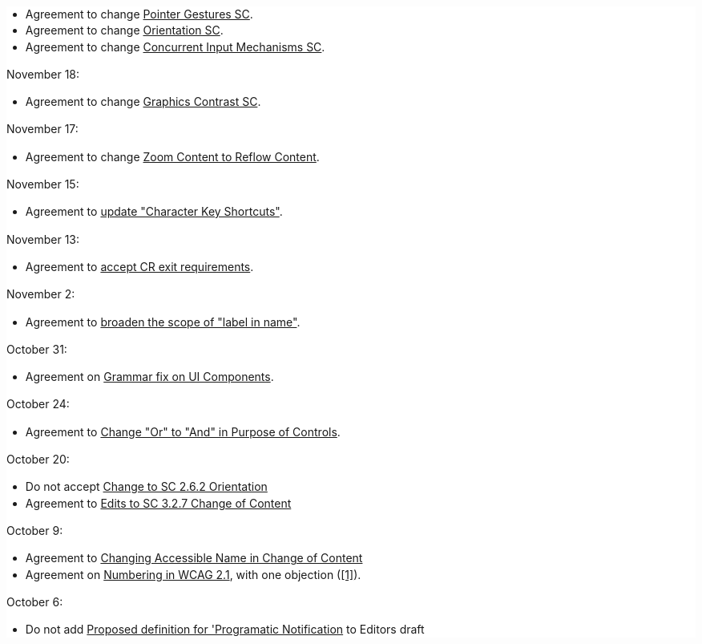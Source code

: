-   Agreement to change <a href="https://lists.w3.org/Archives/Public/w3c-wai-gl/2017OctDec/0654.html" class="external text">Pointer Gestures SC</a>.
-   Agreement to change <a href="https://lists.w3.org/Archives/Public/w3c-wai-gl/2017OctDec/0655.html" class="external text">Orientation SC</a>.
-   Agreement to change <a href="https://lists.w3.org/Archives/Public/w3c-wai-gl/2017OctDec/0656.html" class="external text">Concurrent Input Mechanisms SC</a>.

November 18:

-   Agreement to change <a href="https://lists.w3.org/Archives/Public/w3c-wai-gl/2017OctDec/0528.html" class="external text">Graphics Contrast SC</a>.

November 17:

-   Agreement to change <a href="https://lists.w3.org/Archives/Public/w3c-wai-gl/2017OctDec/0504.html" class="external text">Zoom Content to Reflow Content</a>.

November 15:

-   Agreement to <a href="https://lists.w3.org/Archives/Public/w3c-wai-gl/2017OctDec/0431.html" class="external text">update "Character Key Shortcuts"</a>.

November 13:

-   Agreement to <a href="https://lists.w3.org/Archives/Public/w3c-wai-gl/2017OctDec/0392.html" class="external text">accept CR exit requirements</a>.

November 2:

-   Agreement to <a href="https://lists.w3.org/Archives/Public/w3c-wai-gl/2017OctDec/0309.html" class="external text">broaden the scope of "label in name"</a>.

October 31:

-   Agreement on <a href="https://lists.w3.org/Archives/Public/w3c-wai-gl/2017OctDec/0287.html" class="external text">Grammar fix on UI Components</a>.

October 24:

-   Agreement to <a href="https://lists.w3.org/Archives/Public/w3c-wai-gl/2017OctDec/0253.html" class="external text">Change "Or" to "And" in Purpose of Controls</a>.

October 20:

-   Do not accept <a href="https://lists.w3.org/Archives/Public/w3c-wai-gl/2017OctDec/0235.html" class="external text">Change to SC 2.6.2 Orientation</a>
-   Agreement to <a href="https://lists.w3.org/Archives/Public/w3c-wai-gl/2017OctDec/0236.html" class="external text">Edits to SC 3.2.7 Change of Content</a>

October 9:

-   Agreement to <a href="https://lists.w3.org/Archives/Public/w3c-wai-gl/2017OctDec/0094.html" class="external text">Changing Accessible Name in Change of Content</a>
-   Agreement on <a href="https://lists.w3.org/Archives/Public/w3c-wai-gl/2017OctDec/0092.html" class="external text">Numbering in WCAG 2.1</a>, with one objection (<a href="https://lists.w3.org/Archives/Public/w3c-wai-gl/2017JulSep/1173.html" class="external autonumber">[1]</a>).

October 6:

-   Do not add <a href="https://lists.w3.org/Archives/Public/w3c-wai-gl/2017OctDec/0024.html" class="external text">Proposed definition for 'Programatic Notification</a> to Editors draft
